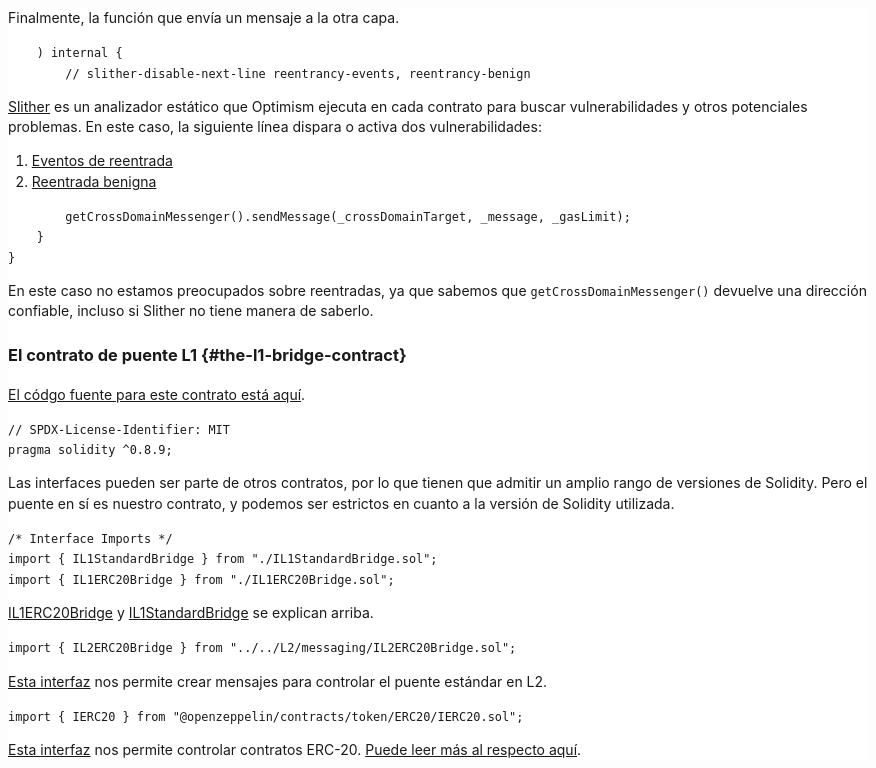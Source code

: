 Finalmente, la función que envía un mensaje a la otra capa.

```solidity
    ) internal {
        // slither-disable-next-line reentrancy-events, reentrancy-benign
```

[Slither](https://github.com/crytic/slither) es un analizador estático que Optimism ejecuta en cada contrato para buscar vulnerabilidades y otros potenciales problemas. En este caso, la siguiente línea dispara o activa dos vulnerabilidades:

1. [Eventos de reentrada](https://github.com/crytic/slither/wiki/Detector-Documentation#reentrancy-vulnerabilities-3)
2. [Reentrada benigna](https://github.com/crytic/slither/wiki/Detector-Documentation#reentrancy-vulnerabilities-2)

```solidity
        getCrossDomainMessenger().sendMessage(_crossDomainTarget, _message, _gasLimit);
    }
}
```

En este caso no estamos preocupados sobre reentradas, ya que sabemos que `getCrossDomainMessenger()` devuelve una dirección confiable, incluso si Slither no tiene manera de saberlo.

### El contrato de puente L1 {#the-l1-bridge-contract}

[El códgo fuente para este contrato está aquí](https://github.com/ethereum-optimism/optimism/blob/develop/packages/contracts/contracts/L1/messaging/L1StandardBridge.sol).

```solidity
// SPDX-License-Identifier: MIT
pragma solidity ^0.8.9;
```

Las interfaces pueden ser parte de otros contratos, por lo que tienen que admitir un amplio rango de versiones de Solidity. Pero el puente en sí es nuestro contrato, y podemos ser estrictos en cuanto a la versión de Solidity utilizada.

```solidity
/* Interface Imports */
import { IL1StandardBridge } from "./IL1StandardBridge.sol";
import { IL1ERC20Bridge } from "./IL1ERC20Bridge.sol";
```

[IL1ERC20Bridge](#IL1ERC20Bridge) y [IL1StandardBridge](#IL1StandardBridge) se explican arriba.

```solidity
import { IL2ERC20Bridge } from "../../L2/messaging/IL2ERC20Bridge.sol";
```

[Esta interfaz](https://github.com/ethereum-optimism/optimism/blob/develop/packages/contracts/contracts/L2/messaging/IL2ERC20Bridge.sol) nos permite crear mensajes para controlar el puente estándar en L2.

```solidity
import { IERC20 } from "@openzeppelin/contracts/token/ERC20/IERC20.sol";
```

[Esta interfaz](https://github.com/OpenZeppelin/openzeppelin-contracts/blob/master/contracts/token/ERC20/IERC20.sol) nos permite controlar contratos ERC-20. [Puede leer más al respecto aquí](/developers/tutorials/erc20-annotated-code/#the-interface).
